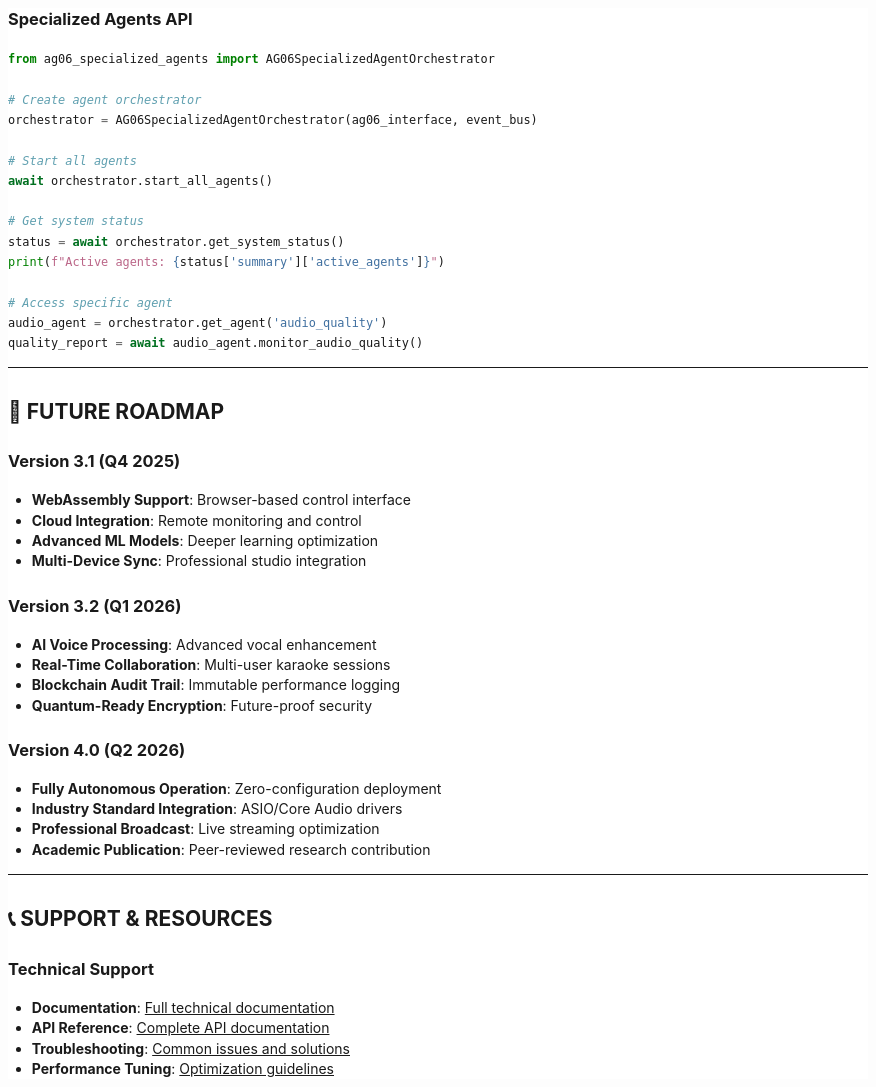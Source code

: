 ### Specialized Agents API
```python
from ag06_specialized_agents import AG06SpecializedAgentOrchestrator

# Create agent orchestrator
orchestrator = AG06SpecializedAgentOrchestrator(ag06_interface, event_bus)

# Start all agents
await orchestrator.start_all_agents()

# Get system status
status = await orchestrator.get_system_status()
print(f"Active agents: {status['summary']['active_agents']}")

# Access specific agent
audio_agent = orchestrator.get_agent('audio_quality')
quality_report = await audio_agent.monitor_audio_quality()
```

---

## 🎯 FUTURE ROADMAP

### Version 3.1 (Q4 2025)
- **WebAssembly Support**: Browser-based control interface
- **Cloud Integration**: Remote monitoring and control
- **Advanced ML Models**: Deeper learning optimization
- **Multi-Device Sync**: Professional studio integration

### Version 3.2 (Q1 2026)
- **AI Voice Processing**: Advanced vocal enhancement
- **Real-Time Collaboration**: Multi-user karaoke sessions
- **Blockchain Audit Trail**: Immutable performance logging
- **Quantum-Ready Encryption**: Future-proof security

### Version 4.0 (Q2 2026)
- **Fully Autonomous Operation**: Zero-configuration deployment
- **Industry Standard Integration**: ASIO/Core Audio drivers
- **Professional Broadcast**: Live streaming optimization
- **Academic Publication**: Peer-reviewed research contribution

---

## 📞 SUPPORT & RESOURCES

### Technical Support
- **Documentation**: [Full technical documentation](./docs/)
- **API Reference**: [Complete API documentation](./api/)
- **Troubleshooting**: [Common issues and solutions](./troubleshooting/)
- **Performance Tuning**: [Optimization guidelines](./optimization/)

